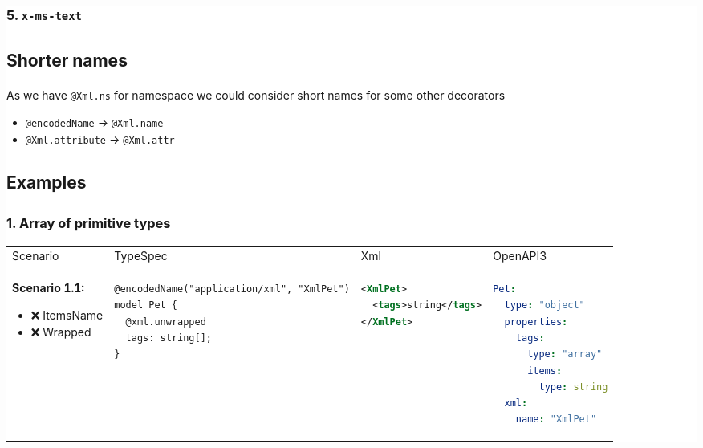 
### 5. `x-ms-text`

## Shorter names

As we have `@Xml.ns` for namespace we could consider short names for some other decorators

- `@encodedName` -> `@Xml.name`
- `@Xml.attribute` -> `@Xml.attr`



## Examples

### 1. Array of primitive types

<table>
<tr>
  <td>Scenario</td>
  <td>TypeSpec</td>
  <td>Xml</td>
  <td>OpenAPI3</td>
</tr>

<tr>
<td>

**Scenario 1.1:**

- ❌ ItemsName
- ❌ Wrapped

</td>
<td>

```tsp
@encodedName("application/xml", "XmlPet")
model Pet {
  @xml.unwrapped
  tags: string[];
}
```

</td>
<td>

```xml
<XmlPet>
  <tags>string</tags>
</XmlPet>
```

</td>
<td>

```yaml
Pet:
  type: "object"
  properties:
    tags:
      type: "array"
      items:
        type: string
  xml:
    name: "XmlPet"
```
